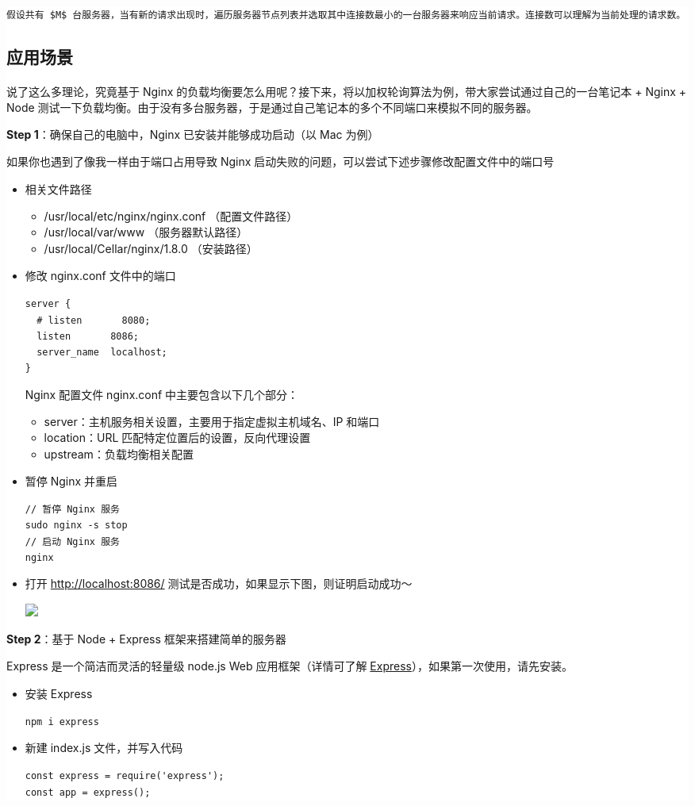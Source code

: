     假设共有 $M$ 台服务器，当有新的请求出现时，遍历服务器节点列表并选取其中连接数最小的一台服务器来响应当前请求。连接数可以理解为当前处理的请求数。

## 应用场景

说了这么多理论，究竟基于 Nginx 的负载均衡要怎么用呢？接下来，将以加权轮询算法为例，带大家尝试通过自己的一台笔记本 + Nginx + Node 测试一下负载均衡。由于没有多台服务器，于是通过自己笔记本的多个不同端口来模拟不同的服务器。

**Step 1**：确保自己的电脑中，Nginx 已安装并能够成功启动（以 Mac 为例）

如果你也遇到了像我一样由于端口占用导致 Nginx 启动失败的问题，可以尝试下述步骤修改配置文件中的端口号

-   相关文件路径

    -   /usr/local/etc/nginx/nginx.conf （配置文件路径）
    -   /usr/local/var/www （服务器默认路径）
    -   /usr/local/Cellar/nginx/1.8.0 （安装路径）
-   修改 nginx.conf 文件中的端口

    ```null
    server {
      # listen       8080;
      listen       8086;
      server_name  localhost;
    }
    ```

    Nginx 配置文件 nginx.conf 中主要包含以下几个部分：

    -   server：主机服务相关设置，主要用于指定虚拟主机域名、IP 和端口
    -   location：URL 匹配特定位置后的设置，反向代理设置
    -   upstream：负载均衡相关配置
-   暂停 Nginx 并重启

    ```null
    // 暂停 Nginx 服务
    sudo nginx -s stop
    // 启动 Nginx 服务
    nginx
    ```
-   打开 [http://localhost:8086/](http://localhost:8086/) 测试是否成功，如果显示下图，则证明启动成功～

    ![](https://zcy-cdn.oss-cn-shanghai.aliyuncs.com/f2e-assets/c922458a-0b7d-46ef-93c0-c0bb166939b8.jpg?x-oss-process=image/quality,Q_75)

**Step 2**：基于 Node + Express 框架来搭建简单的服务器

Express 是一个简洁而灵活的轻量级 node.js Web 应用框架（详情可了解 [Express](http://www.expressjs.com.cn/)），如果第一次使用，请先安装。

-   安装 Express

    ```null
    npm i express
    ```
-   新建 index.js 文件，并写入代码

    ```null
    const express = require('express');
    const app = express();

